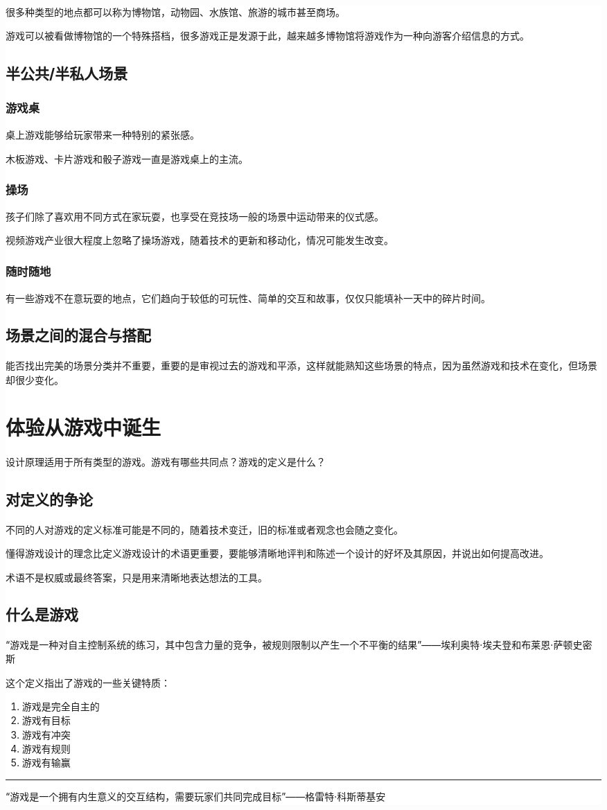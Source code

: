 很多种类型的地点都可以称为博物馆，动物园、水族馆、旅游的城市甚至商场。

游戏可以被看做博物馆的一个特殊搭档，很多游戏正是发源于此，越来越多博物馆将游戏作为一种向游客介绍信息的方式。

## 半公共/半私人场景

### 游戏桌

桌上游戏能够给玩家带来一种特别的紧张感。

木板游戏、卡片游戏和骰子游戏一直是游戏桌上的主流。

### 操场

孩子们除了喜欢用不同方式在家玩耍，也享受在竞技场一般的场景中运动带来的仪式感。

视频游戏产业很大程度上忽略了操场游戏，随着技术的更新和移动化，情况可能发生改变。

### 随时随地

有一些游戏不在意玩耍的地点，它们趋向于较低的可玩性、简单的交互和故事，仅仅只能填补一天中的碎片时间。

## 场景之间的混合与搭配

能否找出完美的场景分类并不重要，重要的是审视过去的游戏和平添，这样就能熟知这些场景的特点，因为虽然游戏和技术在变化，但场景却很少变化。

# 体验从游戏中诞生

设计原理适用于所有类型的游戏。游戏有哪些共同点？游戏的定义是什么？

## 对定义的争论

不同的人对游戏的定义标准可能是不同的，随着技术变迁，旧的标准或者观念也会随之变化。

懂得游戏设计的理念比定义游戏设计的术语更重要，要能够清晰地评判和陈述一个设计的好坏及其原因，并说出如何提高改进。

术语不是权威或最终答案，只是用来清晰地表达想法的工具。

## 什么是游戏

“游戏是一种对自主控制系统的练习，其中包含力量的竞争，被规则限制以产生一个不平衡的结果”——埃利奥特·埃夫登和布莱恩·萨顿史密斯

这个定义指出了游戏的一些关键特质：

1. 游戏是完全自主的
2. 游戏有目标
3. 游戏有冲突
4. 游戏有规则
5. 游戏有输赢

---

“游戏是一个拥有内生意义的交互结构，需要玩家们共同完成目标”——格雷特·科斯蒂基安
